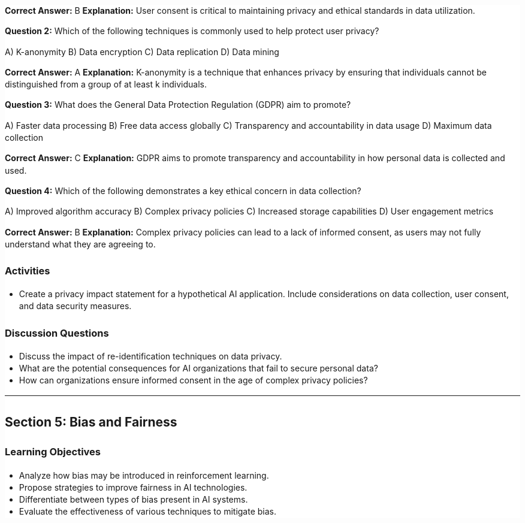 **Correct Answer:** B
**Explanation:** User consent is critical to maintaining privacy and ethical standards in data utilization.

**Question 2:** Which of the following techniques is commonly used to help protect user privacy?

  A) K-anonymity
  B) Data encryption
  C) Data replication
  D) Data mining

**Correct Answer:** A
**Explanation:** K-anonymity is a technique that enhances privacy by ensuring that individuals cannot be distinguished from a group of at least k individuals.

**Question 3:** What does the General Data Protection Regulation (GDPR) aim to promote?

  A) Faster data processing
  B) Free data access globally
  C) Transparency and accountability in data usage
  D) Maximum data collection

**Correct Answer:** C
**Explanation:** GDPR aims to promote transparency and accountability in how personal data is collected and used.

**Question 4:** Which of the following demonstrates a key ethical concern in data collection?

  A) Improved algorithm accuracy
  B) Complex privacy policies
  C) Increased storage capabilities
  D) User engagement metrics

**Correct Answer:** B
**Explanation:** Complex privacy policies can lead to a lack of informed consent, as users may not fully understand what they are agreeing to.

### Activities
- Create a privacy impact statement for a hypothetical AI application. Include considerations on data collection, user consent, and data security measures.

### Discussion Questions
- Discuss the impact of re-identification techniques on data privacy.
- What are the potential consequences for AI organizations that fail to secure personal data?
- How can organizations ensure informed consent in the age of complex privacy policies?

---

## Section 5: Bias and Fairness

### Learning Objectives
- Analyze how bias may be introduced in reinforcement learning.
- Propose strategies to improve fairness in AI technologies.
- Differentiate between types of bias present in AI systems.
- Evaluate the effectiveness of various techniques to mitigate bias.

